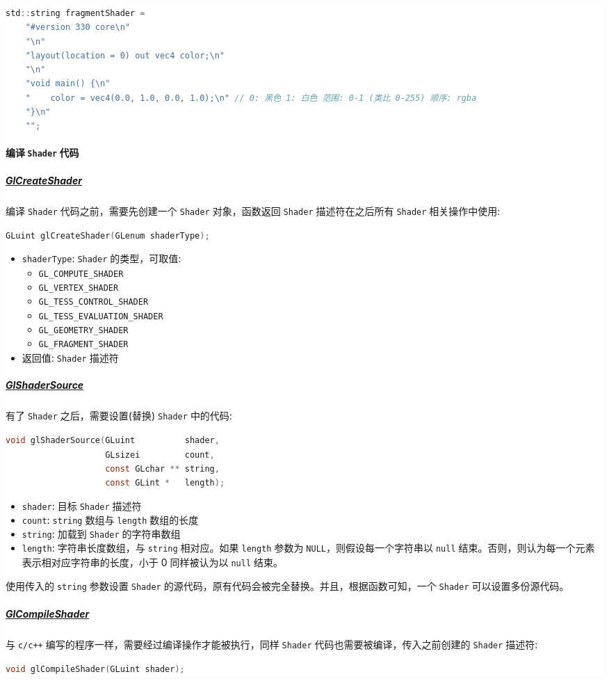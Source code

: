 ``` c
std::string fragmentShader =
    "#version 330 core\n"
    "\n"
    "layout(location = 0) out vec4 color;\n"
    "\n"
    "void main() {\n"
    "    color = vec4(0.0, 1.0, 0.0, 1.0);\n" // 0: 黑色 1: 白色 范围: 0-1 (类比 0-255) 顺序: rgba
    "}\n"
    "";
```

#### 编译 `Shader` 代码

##### [GlCreateShader](https://docs.gl/gl4/glCreateShader)

编译 `Shader` 代码之前，需要先创建一个 `Shader` 对象，函数返回 `Shader` 描述符在之后所有 `Shader` 相关操作中使用:

``` c
GLuint glCreateShader(GLenum shaderType);
```

* `shaderType`: `Shader` 的类型，可取值:
  * `GL_COMPUTE_SHADER`
  * `GL_VERTEX_SHADER`
  * `GL_TESS_CONTROL_SHADER`
  * `GL_TESS_EVALUATION_SHADER`
  * `GL_GEOMETRY_SHADER`
  * `GL_FRAGMENT_SHADER`
* 返回值: `Shader` 描述符

##### [GlShaderSource](https://docs.gl/gl4/glShaderSource)

有了 `Shader` 之后，需要设置(替换) `Shader` 中的代码:

``` c
void glShaderSource(GLuint          shader,
                    GLsizei         count,
                    const GLchar ** string,
                    const GLint *   length);
```

* `shader`: 目标 `Shader` 描述符
* `count`: `string` 数组与 `length` 数组的长度
* `string`: 加载到 `Shader` 的字符串数组
* `length`: 字符串长度数组，与 `string` 相对应。如果 `length` 参数为 `NULL`，则假设每一个字符串以 `null` 结束。否则，则认为每一个元素表示相对应字符串的长度，小于 0 同样被认为以 `null` 结束。

使用传入的 `string` 参数设置 `Shader` 的源代码，原有代码会被完全替换。并且，根据函数可知，一个 `Shader` 可以设置多份源代码。

##### [GlCompileShader](https://docs.gl/gl4/glCompileShader)

与 `c/c++` 编写的程序一样，需要经过编译操作才能被执行，同样 `Shader` 代码也需要被编译，传入之前创建的 `Shader` 描述符:

``` c
void glCompileShader(GLuint shader);
```
